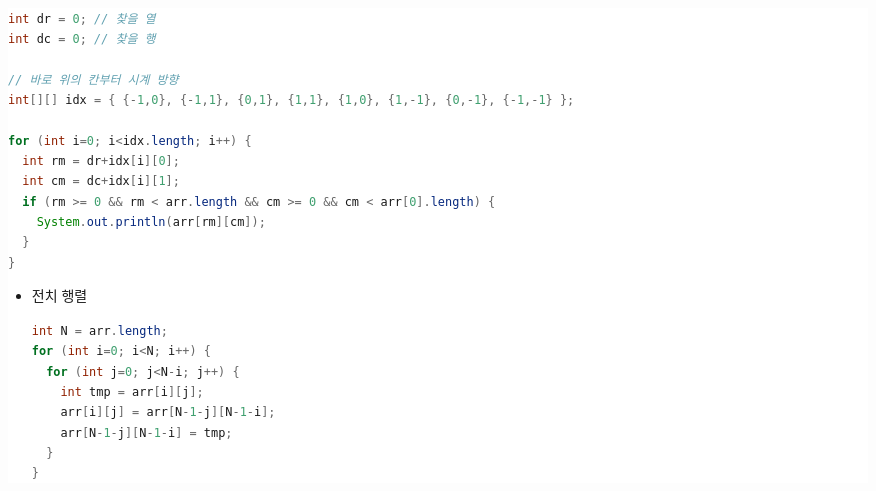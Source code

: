   ```java
  int dr = 0; // 찾을 열
  int dc = 0; // 찾을 행
  
  // 바로 위의 칸부터 시계 방향
  int[][] idx = { {-1,0}, {-1,1}, {0,1}, {1,1}, {1,0}, {1,-1}, {0,-1}, {-1,-1} };
  
  for (int i=0; i<idx.length; i++) {
    int rm = dr+idx[i][0];
    int cm = dc+idx[i][1];
    if (rm >= 0 && rm < arr.length && cm >= 0 && cm < arr[0].length) {
      System.out.println(arr[rm][cm]);
    }
  }
  ```
- 전치 행렬
  ```java
  int N = arr.length;
  for (int i=0; i<N; i++) {
    for (int j=0; j<N-i; j++) {
      int tmp = arr[i][j];
      arr[i][j] = arr[N-1-j][N-1-i];
      arr[N-1-j][N-1-i] = tmp;
    }
  }
  ```